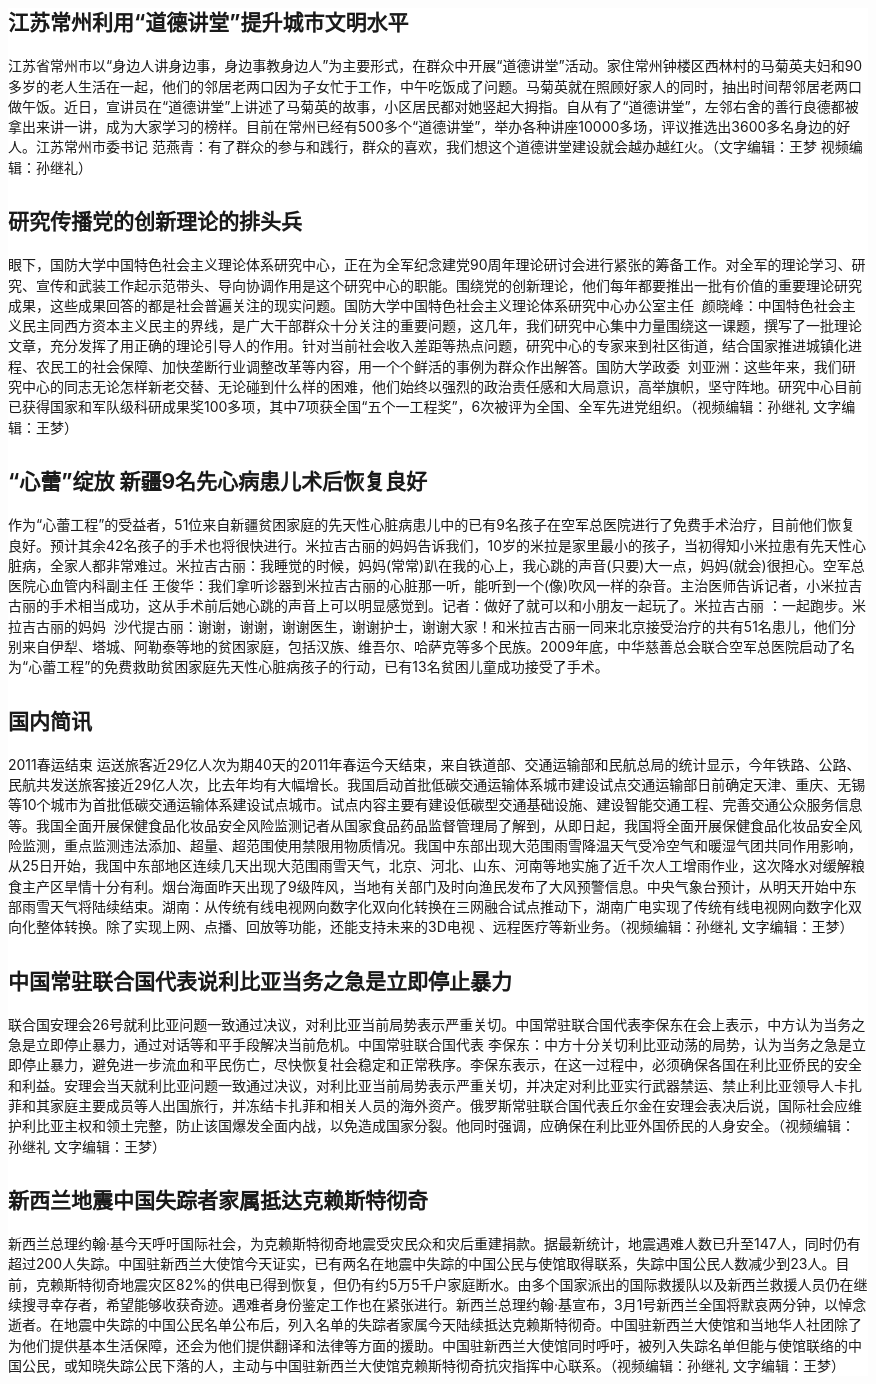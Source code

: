 ## 江苏常州利用“道德讲堂”提升城市文明水平


江苏省常州市以“身边人讲身边事，身边事教身边人”为主要形式，在群众中开展“道德讲堂”活动。家住常州钟楼区西林村的马菊英夫妇和90多岁的老人生活在一起，他们的邻居老两口因为子女忙于工作，中午吃饭成了问题。马菊英就在照顾好家人的同时，抽出时间帮邻居老两口做午饭。近日，宣讲员在“道德讲堂”上讲述了马菊英的故事，小区居民都对她竖起大拇指。自从有了“道德讲堂”，左邻右舍的善行良德都被拿出来讲一讲，成为大家学习的榜样。目前在常州已经有500多个“道德讲堂”，举办各种讲座10000多场，评议推选出3600多名身边的好人。江苏常州市委书记 范燕青：有了群众的参与和践行，群众的喜欢，我们想这个道德讲堂建设就会越办越红火。（文字编辑：王梦 视频编辑：孙继礼）


## 研究传播党的创新理论的排头兵


眼下，国防大学中国特色社会主义理论体系研究中心，正在为全军纪念建党90周年理论研讨会进行紧张的筹备工作。对全军的理论学习、研究、宣传和武装工作起示范带头、导向协调作用是这个研究中心的职能。围绕党的创新理论，他们每年都要推出一批有价值的重要理论研究成果，这些成果回答的都是社会普遍关注的现实问题。国防大学中国特色社会主义理论体系研究中心办公室主任  颜晓峰：中国特色社会主义民主同西方资本主义民主的界线，是广大干部群众十分关注的重要问题，这几年，我们研究中心集中力量围绕这一课题，撰写了一批理论文章，充分发挥了用正确的理论引导人的作用。针对当前社会收入差距等热点问题，研究中心的专家来到社区街道，结合国家推进城镇化进程、农民工的社会保障、加快垄断行业调整改革等内容，用一个个鲜活的事例为群众作出解答。国防大学政委  刘亚洲：这些年来，我们研究中心的同志无论怎样新老交替、无论碰到什么样的困难，他们始终以强烈的政治责任感和大局意识，高举旗帜，坚守阵地。研究中心目前已获得国家和军队级科研成果奖100多项，其中7项获全国“五个一工程奖”，6次被评为全国、全军先进党组织。（视频编辑：孙继礼 文字编辑：王梦）


## “心蕾”绽放 新疆9名先心病患儿术后恢复良好


作为“心蕾工程”的受益者，51位来自新疆贫困家庭的先天性心脏病患儿中的已有9名孩子在空军总医院进行了免费手术治疗，目前他们恢复良好。预计其余42名孩子的手术也将很快进行。米拉吉古丽的妈妈告诉我们，10岁的米拉是家里最小的孩子，当初得知小米拉患有先天性心脏病，全家人都非常难过。米拉吉古丽：我睡觉的时候，妈妈(常常)趴在我的心上，我心跳的声音(只要)大一点，妈妈(就会)很担心。空军总医院心血管内科副主任 王俊华：我们拿听诊器到米拉吉古丽的心脏那一听，能听到一个(像)吹风一样的杂音。主治医师告诉记者，小米拉吉古丽的手术相当成功，这从手术前后她心跳的声音上可以明显感觉到。记者：做好了就可以和小朋友一起玩了。米拉吉古丽 ：一起跑步。米拉吉古丽的妈妈  沙代提古丽：谢谢，谢谢，谢谢医生，谢谢护士，谢谢大家！和米拉吉古丽一同来北京接受治疗的共有51名患儿，他们分别来自伊犁、塔城、阿勒泰等地的贫困家庭，包括汉族、维吾尔、哈萨克等多个民族。2009年底，中华慈善总会联合空军总医院启动了名为“心蕾工程”的免费救助贫困家庭先天性心脏病孩子的行动，已有13名贫困儿童成功接受了手术。


## 国内简讯


2011春运结束 运送旅客近29亿人次为期40天的2011年春运今天结束，来自铁道部、交通运输部和民航总局的统计显示，今年铁路、公路、民航共发送旅客接近29亿人次，比去年均有大幅增长。我国启动首批低碳交通运输体系城市建设试点交通运输部日前确定天津、重庆、无锡等10个城市为首批低碳交通运输体系建设试点城市。试点内容主要有建设低碳型交通基础设施、建设智能交通工程、完善交通公众服务信息等。我国全面开展保健食品化妆品安全风险监测记者从国家食品药品监督管理局了解到，从即日起，我国将全面开展保健食品化妆品安全风险监测，重点监测违法添加、超量、超范围使用禁限用物质情况。我国中东部出现大范围雨雪降温天气受冷空气和暖湿气团共同作用影响，从25日开始，我国中东部地区连续几天出现大范围雨雪天气，北京、河北、山东、河南等地实施了近千次人工增雨作业，这次降水对缓解粮食主产区旱情十分有利。烟台海面昨天出现了9级阵风，当地有关部门及时向渔民发布了大风预警信息。中央气象台预计，从明天开始中东部雨雪天气将陆续结束。湖南：从传统有线电视网向数字化双向化转换在三网融合试点推动下，湖南广电实现了传统有线电视网向数字化双向化整体转换。除了实现上网、点播、回放等功能，还能支持未来的3D电视 、远程医疗等新业务。（视频编辑：孙继礼 文字编辑：王梦）


## 中国常驻联合国代表说利比亚当务之急是立即停止暴力


联合国安理会26号就利比亚问题一致通过决议，对利比亚当前局势表示严重关切。中国常驻联合国代表李保东在会上表示，中方认为当务之急是立即停止暴力，通过对话等和平手段解决当前危机。中国常驻联合国代表 李保东：中方十分关切利比亚动荡的局势，认为当务之急是立即停止暴力，避免进一步流血和平民伤亡，尽快恢复社会稳定和正常秩序。李保东表示，在这一过程中，必须确保各国在利比亚侨民的安全和利益。安理会当天就利比亚问题一致通过决议，对利比亚当前局势表示严重关切，并决定对利比亚实行武器禁运、禁止利比亚领导人卡扎菲和其家庭主要成员等人出国旅行，并冻结卡扎菲和相关人员的海外资产。俄罗斯常驻联合国代表丘尔金在安理会表决后说，国际社会应维护利比亚主权和领土完整，防止该国爆发全面内战，以免造成国家分裂。他同时强调，应确保在利比亚外国侨民的人身安全。（视频编辑：孙继礼 文字编辑：王梦）


## 新西兰地震中国失踪者家属抵达克赖斯特彻奇


新西兰总理约翰·基今天呼吁国际社会，为克赖斯特彻奇地震受灾民众和灾后重建捐款。据最新统计，地震遇难人数已升至147人，同时仍有超过200人失踪。中国驻新西兰大使馆今天证实，已有两名在地震中失踪的中国公民与使馆取得联系，失踪中国公民人数减少到23人。目前，克赖斯特彻奇地震灾区82%的供电已得到恢复，但仍有约5万5千户家庭断水。由多个国家派出的国际救援队以及新西兰救援人员仍在继续搜寻幸存者，希望能够收获奇迹。遇难者身份鉴定工作也在紧张进行。新西兰总理约翰·基宣布，3月1号新西兰全国将默哀两分钟，以悼念逝者。在地震中失踪的中国公民名单公布后，列入名单的失踪者家属今天陆续抵达克赖斯特彻奇。中国驻新西兰大使馆和当地华人社团除了为他们提供基本生活保障，还会为他们提供翻译和法律等方面的援助。中国驻新西兰大使馆同时呼吁，被列入失踪名单但能与使馆联络的中国公民，或知晓失踪公民下落的人，主动与中国驻新西兰大使馆克赖斯特彻奇抗灾指挥中心联系。（视频编辑：孙继礼 文字编辑：王梦）
